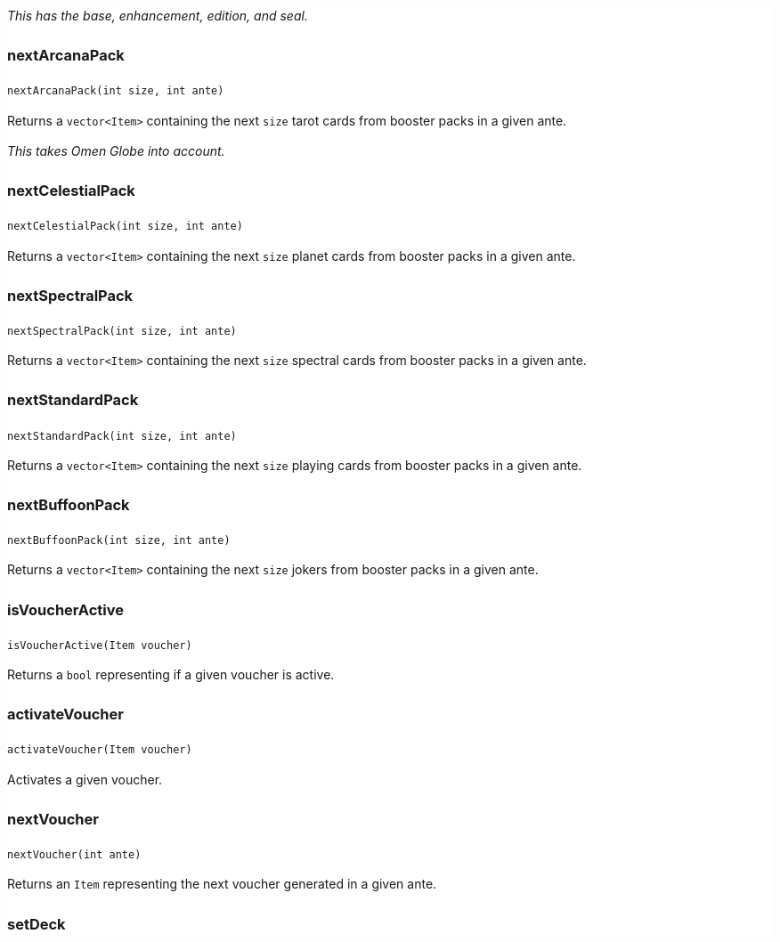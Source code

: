 _This has the base, enhancement, edition, and seal._

### nextArcanaPack

`nextArcanaPack(int size, int ante)`

Returns a `vector<Item>` containing the next `size` tarot cards from booster packs in a given ante.

_This takes Omen Globe into account._

### nextCelestialPack

`nextCelestialPack(int size, int ante)`

Returns a `vector<Item>` containing the next `size` planet cards from booster packs in a given ante.

### nextSpectralPack

`nextSpectralPack(int size, int ante)`

Returns a `vector<Item>` containing the next `size` spectral cards from booster packs in a given ante.

### nextStandardPack

`nextStandardPack(int size, int ante)`

Returns a `vector<Item>` containing the next `size` playing cards from booster packs in a given ante.

### nextBuffoonPack

`nextBuffoonPack(int size, int ante)`

Returns a `vector<Item>` containing the next `size` jokers from booster packs in a given ante.

### isVoucherActive

`isVoucherActive(Item voucher)`

Returns a `bool` representing if a given voucher is active.

### activateVoucher

`activateVoucher(Item voucher)`

Activates a given voucher.

### nextVoucher

`nextVoucher(int ante)`

Returns an `Item` representing the next voucher generated in a given ante.

### setDeck

